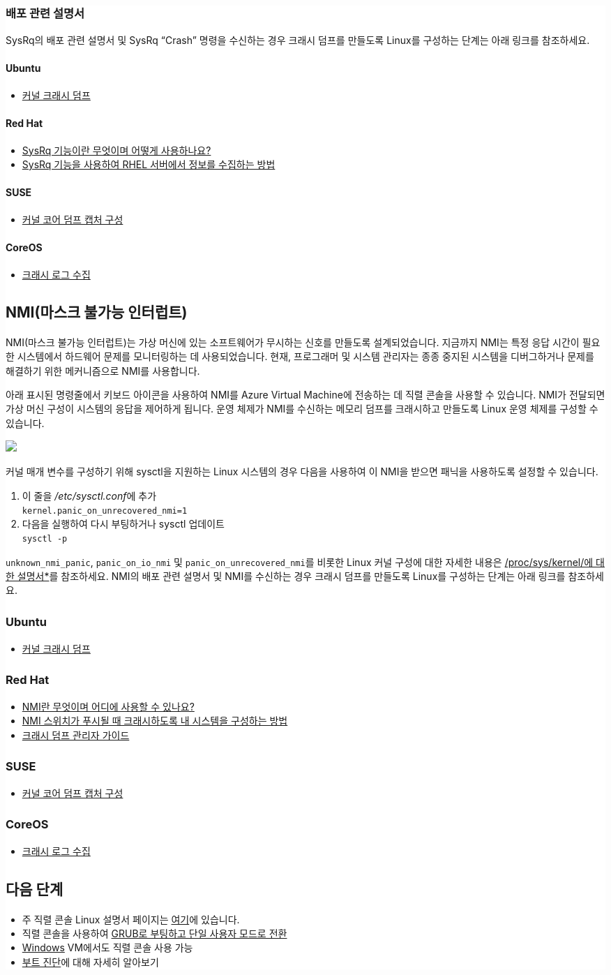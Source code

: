 ### <a name="distribution-specific-documentation"></a>배포 관련 설명서 ###
SysRq의 배포 관련 설명서 및 SysRq “Crash” 명령을 수신하는 경우 크래시 덤프를 만들도록 Linux를 구성하는 단계는 아래 링크를 참조하세요.

#### <a name="ubuntu"></a>Ubuntu ####
 - [커널 크래시 덤프](https://help.ubuntu.com/lts/serverguide/kernel-crash-dump.html)

#### <a name="red-hat"></a>Red Hat ####
- [SysRq 기능이란 무엇이며 어떻게 사용하나요?](https://access.redhat.com/articles/231663)
- [SysRq 기능을 사용하여 RHEL 서버에서 정보를 수집하는 방법](https://access.redhat.com/solutions/2023)

#### <a name="suse"></a>SUSE ####
- [커널 코어 덤프 캡처 구성](https://www.suse.com/support/kb/doc/?id=3374462)

#### <a name="coreos"></a>CoreOS ####
- [크래시 로그 수집](https://coreos.com/os/docs/latest/collecting-crash-logs.html)

## <a name="non-maskable-interrupt-nmi"></a>NMI(마스크 불가능 인터럽트) 
NMI(마스크 불가능 인터럽트)는 가상 머신에 있는 소프트웨어가 무시하는 신호를 만들도록 설계되었습니다. 지금까지 NMI는 특정 응답 시간이 필요한 시스템에서 하드웨어 문제를 모니터링하는 데 사용되었습니다.  현재, 프로그래머 및 시스템 관리자는 종종 중지된 시스템을 디버그하거나 문제를 해결하기 위한 메커니즘으로 NMI를 사용합니다.

아래 표시된 명령줄에서 키보드 아이콘을 사용하여 NMI를 Azure Virtual Machine에 전송하는 데 직렬 콘솔을 사용할 수 있습니다. NMI가 전달되면 가상 머신 구성이 시스템의 응답을 제어하게 됩니다.  운영 체제가 NMI를 수신하는 메모리 덤프를 크래시하고 만들도록 Linux 운영 체제를 구성할 수 있습니다.

![](../media/virtual-machines-serial-console/virtual-machine-serial-console-command-menu.jpg) <br>

커널 매개 변수를 구성하기 위해 sysctl을 지원하는 Linux 시스템의 경우 다음을 사용하여 이 NMI을 받으면 패닉을 사용하도록 설정할 수 있습니다.
1. 이 줄을 */etc/sysctl.conf*에 추가 <br>
    `kernel.panic_on_unrecovered_nmi=1`
1. 다음을 실행하여 다시 부팅하거나 sysctl 업데이트 <br>
    `sysctl -p`

`unknown_nmi_panic`, `panic_on_io_nmi` 및 `panic_on_unrecovered_nmi`를 비롯한 Linux 커널 구성에 대한 자세한 내용은 [/proc/sys/kernel/에 대한 설명서*](https://www.kernel.org/doc/Documentation/sysctl/kernel.txt)를 참조하세요. NMI의 배포 관련 설명서 및 NMI를 수신하는 경우 크래시 덤프를 만들도록 Linux를 구성하는 단계는 아래 링크를 참조하세요.
 
### <a name="ubuntu"></a>Ubuntu 
 - [커널 크래시 덤프](https://help.ubuntu.com/lts/serverguide/kernel-crash-dump.html)

### <a name="red-hat"></a>Red Hat 
 - [NMI란 무엇이며 어디에 사용할 수 있나요?](https://access.redhat.com/solutions/4127)
 - [NMI 스위치가 푸시될 때 크래시하도록 내 시스템을 구성하는 방법](https://access.redhat.com/solutions/125103)
 - [크래시 덤프 관리자 가이드](https://access.redhat.com/documentation/en-us/red_hat_enterprise_linux/7/pdf/kernel_crash_dump_guide/kernel-crash-dump-guide.pdf)

### <a name="suse"></a>SUSE 
- [커널 코어 덤프 캡처 구성](https://www.suse.com/support/kb/doc/?id=3374462)

### <a name="coreos"></a>CoreOS 
- [크래시 로그 수집](https://coreos.com/os/docs/latest/collecting-crash-logs.html)

## <a name="next-steps"></a>다음 단계
* 주 직렬 콘솔 Linux 설명서 페이지는 [여기](serial-console.md)에 있습니다.
* 직렬 콘솔을 사용하여 [GRUB로 부팅하고 단일 사용자 모드로 전환](serial-console-grub-single-user-mode.md)
* [Windows](../windows/serial-console.md) VM에서도 직렬 콘솔 사용 가능
* [부트 진단](boot-diagnostics.md)에 대해 자세히 알아보기